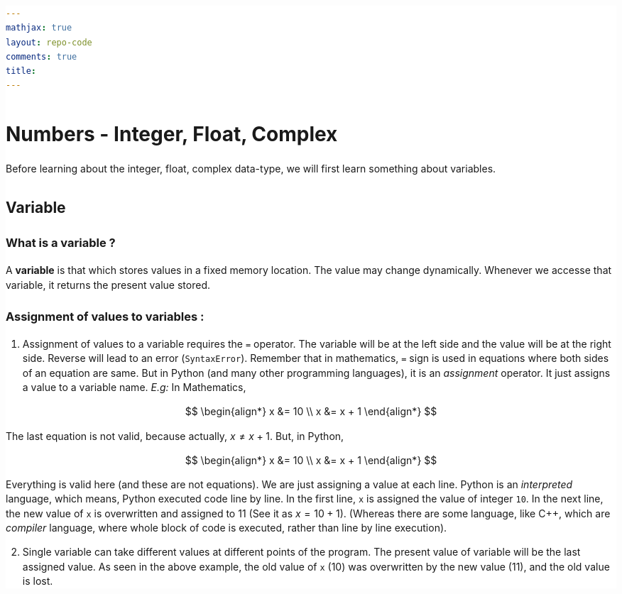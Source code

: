 ```yaml
---
mathjax: true
layout: repo-code
comments: true
title:
---
```


# Numbers - Integer, Float, Complex
 
Before learning about the integer, float, complex data-type, we will first learn something about variables.
 
## Variable
 
### What is a variable ?
 
A **variable** is that which stores values in a fixed memory location. The value may change dynamically. Whenever we accesse that variable, it returns the present value stored.

### Assignment of values to variables :

1. Assignment of values to a variable requires the `=` operator. The variable will be at the left side and the value will be at the right side. Reverse  will lead to an error (`SyntaxError`). Remember that in mathematics, `=` sign is used in equations where both sides of an equation are same. But in Python (and many other programming languages), it is an *assignment* operator. It just assigns a value to a variable name. *E.g:* In Mathematics,

$$
\begin{align*}
x &= 10 \\
x &= x + 1 
\end{align*}
$$

The last equation is not valid, because actually, $x \ne x + 1$. But, in Python,

$$
\begin{align*}
x &= 10 \\
x &= x + 1
\end{align*}
$$

Everything is valid here (and these are not equations). We are just assigning a value at each line. Python is an *interpreted* language, which means, Python executed code line by line. In the first line, `x` is assigned the value of integer `10`. In the next line, the new value of `x` is overwritten and assigned to 11 (See it as $x = 10+1$). (Whereas there are some language, like C++, which are *compiler* language, where whole block of code is executed, rather than line by line execution).

2. Single variable can take different values at different points of the program. The present value of variable will be the last assigned value. As seen in the above example, the old value of `x` (10) was overwritten by the new value (11), and the old value is lost.
